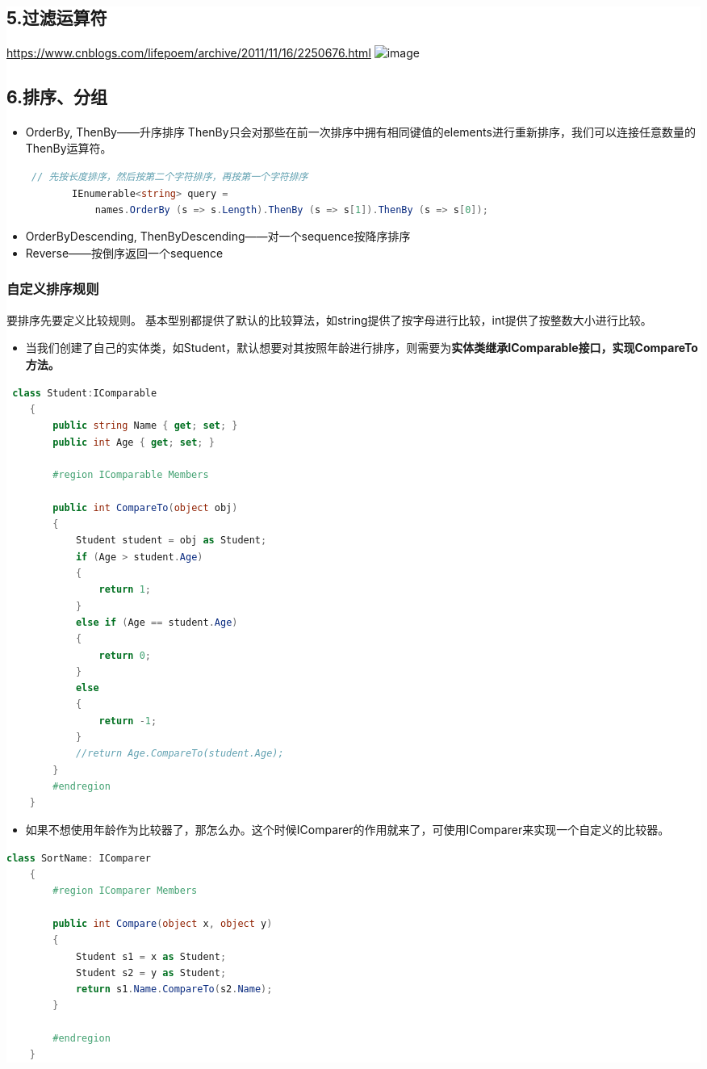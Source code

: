 ## 5.过滤运算符
https://www.cnblogs.com/lifepoem/archive/2011/11/16/2250676.html
![image](https://img2023.cnblogs.com/blog/2415825/202305/2415825-20230506105634025-934090996.png)

## 6.排序、分组
* OrderBy, ThenBy——升序排序
	ThenBy只会对那些在前一次排序中拥有相同键值的elements进行重新排序，我们可以连接任意数量的ThenBy运算符。
	```c#
	 // 先按长度排序，然后按第二个字符排序，再按第一个字符排序
            IEnumerable<string> query =
                names.OrderBy (s => s.Length).ThenBy (s => s[1]).ThenBy (s => s[0]);
	```
* OrderByDescending, ThenByDescending——对一个sequence按降序排序
* Reverse——按倒序返回一个sequence

### 自定义排序规则
要排序先要定义比较规则。
基本型别都提供了默认的比较算法，如string提供了按字母进行比较，int提供了按整数大小进行比较。
* 当我们创建了自己的实体类，如Student，默认想要对其按照年龄进行排序，则需要为**实体类继承IComparable接口，实现CompareTo方法。**
```c#
 class Student:IComparable
    {
        public string Name { get; set; }
        public int Age { get; set; }

        #region IComparable Members

        public int CompareTo(object obj)
        {
            Student student = obj as Student;
            if (Age > student.Age)
            {
                return 1;
            }
            else if (Age == student.Age)
            {
                return 0;
            }
            else
            {
                return -1;
            }
            //return Age.CompareTo(student.Age);
        }
        #endregion
    }
```
* 如果不想使用年龄作为比较器了，那怎么办。这个时候IComparer的作用就来了，可使用IComparer来实现一个自定义的比较器。
```c#
class SortName: IComparer
    {
        #region IComparer Members

        public int Compare(object x, object y)
        {
            Student s1 = x as Student;
            Student s2 = y as Student;
            return s1.Name.CompareTo(s2.Name);
        }

        #endregion
    }
```